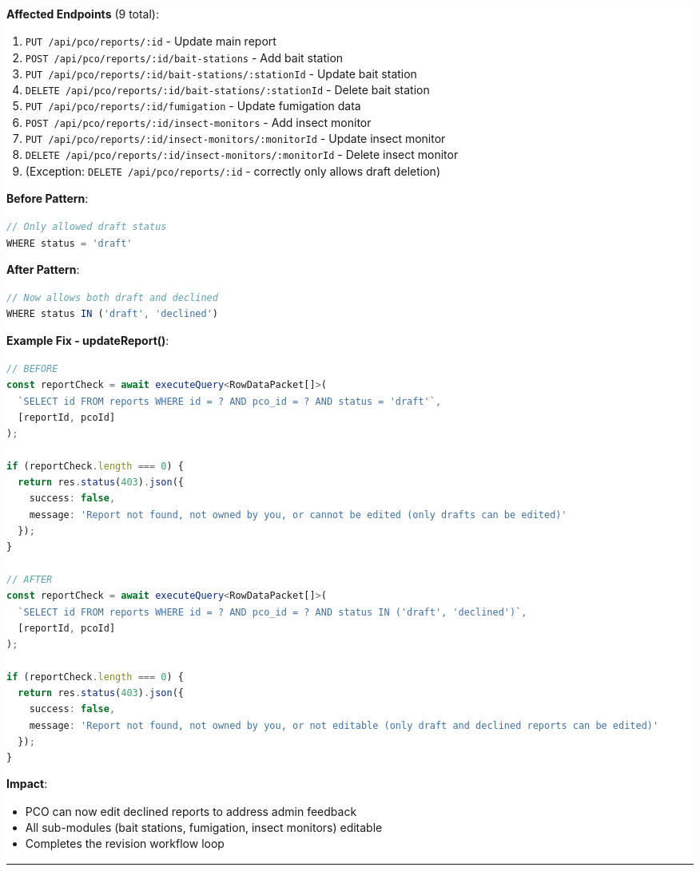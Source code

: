 **Affected Endpoints** (9 total):
1. `PUT /api/pco/reports/:id` - Update main report
2. `POST /api/pco/reports/:id/bait-stations` - Add bait station
3. `PUT /api/pco/reports/:id/bait-stations/:stationId` - Update bait station
4. `DELETE /api/pco/reports/:id/bait-stations/:stationId` - Delete bait station
5. `PUT /api/pco/reports/:id/fumigation` - Update fumigation data
6. `POST /api/pco/reports/:id/insect-monitors` - Add insect monitor
7. `PUT /api/pco/reports/:id/insect-monitors/:monitorId` - Update insect monitor
8. `DELETE /api/pco/reports/:id/insect-monitors/:monitorId` - Delete insect monitor
9. (Exception: `DELETE /api/pco/reports/:id` - correctly only allows draft deletion)

**Before Pattern**:
```typescript
// Only allowed draft status
WHERE status = 'draft'
```

**After Pattern**:
```typescript
// Now allows both draft and declined
WHERE status IN ('draft', 'declined')
```

**Example Fix - updateReport()**:
```typescript
// BEFORE
const reportCheck = await executeQuery<RowDataPacket[]>(
  `SELECT id FROM reports WHERE id = ? AND pco_id = ? AND status = 'draft'`,
  [reportId, pcoId]
);

if (reportCheck.length === 0) {
  return res.status(403).json({
    success: false,
    message: 'Report not found, not owned by you, or cannot be edited (only drafts can be edited)'
  });
}

// AFTER
const reportCheck = await executeQuery<RowDataPacket[]>(
  `SELECT id FROM reports WHERE id = ? AND pco_id = ? AND status IN ('draft', 'declined')`,
  [reportId, pcoId]
);

if (reportCheck.length === 0) {
  return res.status(403).json({
    success: false,
    message: 'Report not found, not owned by you, or not editable (only draft and declined reports can be edited)'
  });
}
```

**Impact**:
- PCO can now edit declined reports to address admin feedback
- All sub-modules (bait stations, fumigation, insect monitors) editable
- Completes the revision workflow loop

---